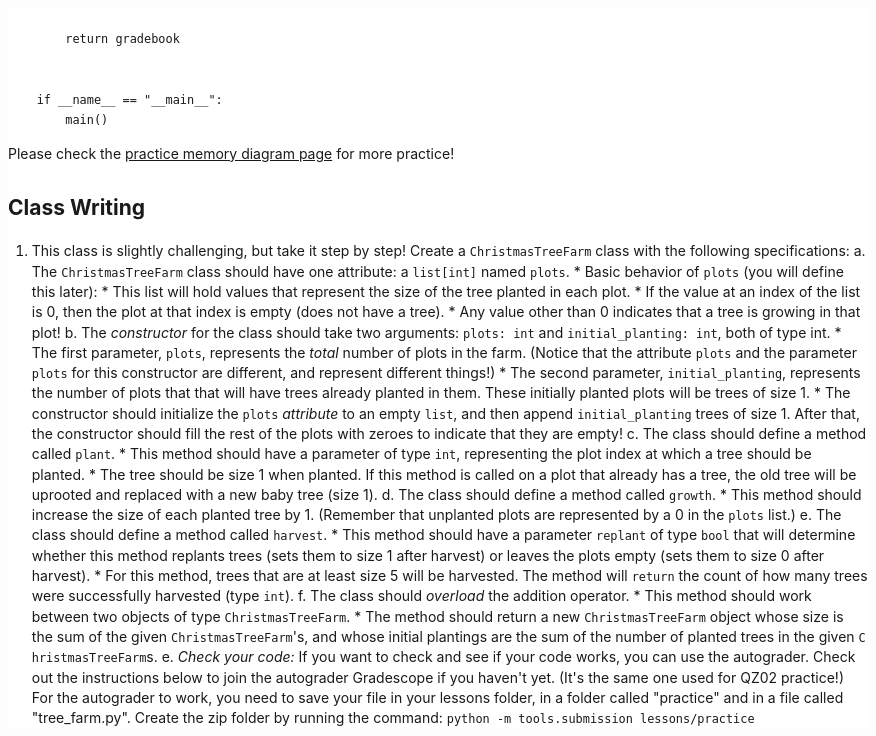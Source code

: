 ```
        
        return gradebook


    if __name__ == "__main__":
        main()
```

Please check the [practice memory diagram page](/resources/practice/MemDiagrams.html) for more practice!

## Class Writing

1. This class is slightly challenging, but take it step by step! Create a `ChristmasTreeFarm` class with the following specifications:
    a. The `ChristmasTreeFarm` class should have one attribute: a `list[int]` named `plots`. 
        * Basic behavior of `plots` (you will define this later):
            * This list will hold values that represent the size of the tree planted in each plot. 
            * If the value at an index of the list is 0, then the plot at that index is empty (does not have a tree). 
            * Any value other than 0 indicates that a tree is growing in that plot!
    b. The *constructor* for the class should take two arguments: `plots: int` and `initial_planting: int`, both of type int. 
        * The first parameter, `plots`, represents the *total* number of plots in the farm. (Notice that the attribute `plots` and the parameter `plots` for this constructor are different, and represent different things!) 
        * The second parameter, `initial_planting`, represents the number of plots that that will have trees already planted in them. These initially planted plots will be trees of size 1.
        * The constructor should initialize the `plots` *attribute* to an empty `list`, and then append `initial_planting` trees of size 1. After that, the constructor should fill the rest of the plots with zeroes to indicate that they are empty!
    c. The class should define a method called `plant`.
        * This method should have a parameter of type `int`, representing the  plot index at which a tree should be planted. 
        * The tree should be size 1 when planted. If this method is called on a plot that already has a tree, the old tree will be uprooted and replaced with a new baby tree (size 1).
    d. The class should define a method called `growth`. 
        * This method should increase the size of each planted tree by 1. (Remember that unplanted plots are represented by a 0 in the `plots` list.)
    e. The class should define a method called `harvest`. 
        * This method should have a parameter `replant` of type `bool` that will determine whether this method replants trees (sets them to size 1 after harvest) or leaves the plots empty (sets them to size 0 after harvest). 
        * For this method, trees that are at least size 5 will be harvested. The method will `return` the count of how many trees were successfully harvested (type `int`).
    f. The class should *overload* the addition operator. 
        * This method should work between two objects of type `ChristmasTreeFarm`. 
        * The method should return a new `ChristmasTreeFarm` object whose size is the sum of the given `ChristmasTreeFarm`'s, and whose initial plantings are the sum of the number of planted trees in the given `ChristmasTreeFarm`s.
    e. *Check your code:* If you want to check and see if your code works, you can use the autograder. Check out the instructions below to join the autograder Gradescope if you haven't yet. (It's the same one used for QZ02 practice!) For the autograder to work, you need to save your file in your lessons folder, in a folder called "practice" and in a file called "tree_farm.py". Create the zip folder by running the command: `python -m tools.submission lessons/practice`
